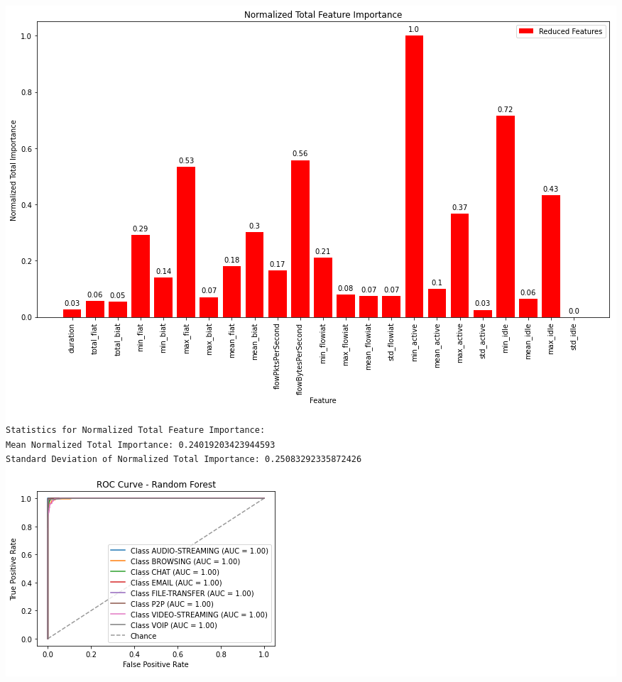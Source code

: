 ![png](Scenario-A-15s-Images/output_15_47.png)
    


    
    Statistics for Normalized Total Feature Importance:
    Mean Normalized Total Importance: 0.24019203423944593
    Standard Deviation of Normalized Total Importance: 0.25083292335872426
    
    
    
    
    
    
    
    


    
![png](Scenario-A-15s-Images/output_15_49.png)
    